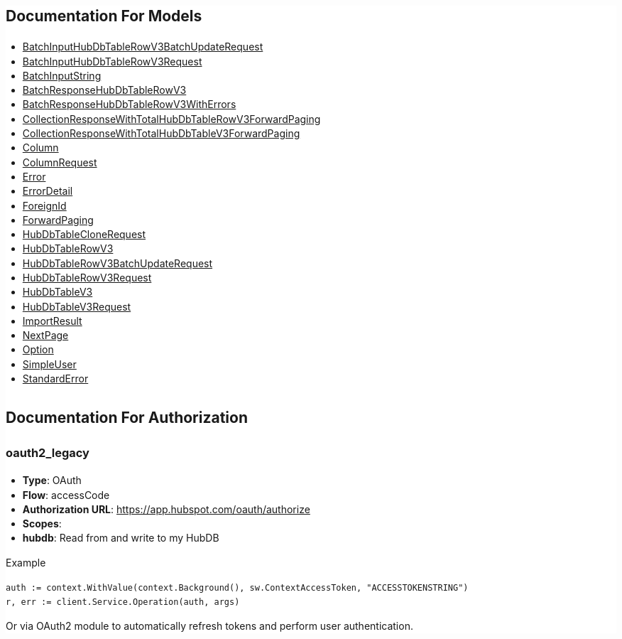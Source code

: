 
## Documentation For Models

 - [BatchInputHubDbTableRowV3BatchUpdateRequest](docs/BatchInputHubDbTableRowV3BatchUpdateRequest.md)
 - [BatchInputHubDbTableRowV3Request](docs/BatchInputHubDbTableRowV3Request.md)
 - [BatchInputString](docs/BatchInputString.md)
 - [BatchResponseHubDbTableRowV3](docs/BatchResponseHubDbTableRowV3.md)
 - [BatchResponseHubDbTableRowV3WithErrors](docs/BatchResponseHubDbTableRowV3WithErrors.md)
 - [CollectionResponseWithTotalHubDbTableRowV3ForwardPaging](docs/CollectionResponseWithTotalHubDbTableRowV3ForwardPaging.md)
 - [CollectionResponseWithTotalHubDbTableV3ForwardPaging](docs/CollectionResponseWithTotalHubDbTableV3ForwardPaging.md)
 - [Column](docs/Column.md)
 - [ColumnRequest](docs/ColumnRequest.md)
 - [Error](docs/Error.md)
 - [ErrorDetail](docs/ErrorDetail.md)
 - [ForeignId](docs/ForeignId.md)
 - [ForwardPaging](docs/ForwardPaging.md)
 - [HubDbTableCloneRequest](docs/HubDbTableCloneRequest.md)
 - [HubDbTableRowV3](docs/HubDbTableRowV3.md)
 - [HubDbTableRowV3BatchUpdateRequest](docs/HubDbTableRowV3BatchUpdateRequest.md)
 - [HubDbTableRowV3Request](docs/HubDbTableRowV3Request.md)
 - [HubDbTableV3](docs/HubDbTableV3.md)
 - [HubDbTableV3Request](docs/HubDbTableV3Request.md)
 - [ImportResult](docs/ImportResult.md)
 - [NextPage](docs/NextPage.md)
 - [Option](docs/Option.md)
 - [SimpleUser](docs/SimpleUser.md)
 - [StandardError](docs/StandardError.md)


## Documentation For Authorization



### oauth2_legacy


- **Type**: OAuth
- **Flow**: accessCode
- **Authorization URL**: https://app.hubspot.com/oauth/authorize
- **Scopes**: 
 - **hubdb**: Read from and write to my HubDB

Example

```golang
auth := context.WithValue(context.Background(), sw.ContextAccessToken, "ACCESSTOKENSTRING")
r, err := client.Service.Operation(auth, args)
```

Or via OAuth2 module to automatically refresh tokens and perform user authentication.
